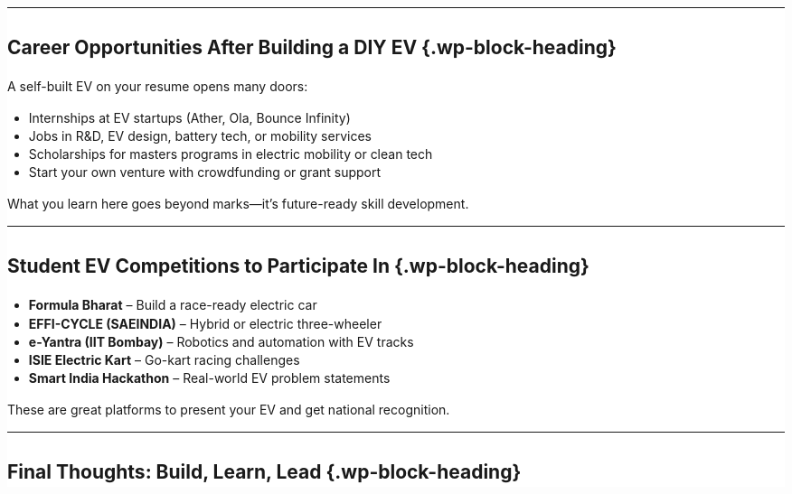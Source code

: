 <hr class="wp-block-separator has-alpha-channel-opacity" />

## Career Opportunities After Building a DIY EV {.wp-block-heading}

A self-built EV on your resume opens many doors:

<ul class="wp-block-list">
  <li>
    Internships at EV startups (Ather, Ola, Bounce Infinity)
  </li>
  <li>
    Jobs in R&D, EV design, battery tech, or mobility services
  </li>
  <li>
    Scholarships for masters programs in electric mobility or clean tech
  </li>
  <li>
    Start your own venture with crowdfunding or grant support
  </li>
</ul>

What you learn here goes beyond marks—it’s future-ready skill development.

<hr class="wp-block-separator has-alpha-channel-opacity" />

## Student EV Competitions to Participate In {.wp-block-heading}

<ul class="wp-block-list">
  <li>
    <strong>Formula Bharat</strong> – Build a race-ready electric car
  </li>
  <li>
    <strong>EFFI-CYCLE (SAEINDIA)</strong> – Hybrid or electric three-wheeler
  </li>
  <li>
    <strong>e-Yantra (IIT Bombay)</strong> – Robotics and automation with EV tracks
  </li>
  <li>
    <strong>ISIE Electric Kart</strong> – Go-kart racing challenges
  </li>
  <li>
    <strong>Smart India Hackathon</strong> – Real-world EV problem statements
  </li>
</ul>

These are great platforms to present your EV and get national recognition.

<hr class="wp-block-separator has-alpha-channel-opacity" />

## Final Thoughts: Build, Learn, Lead {.wp-block-heading}
